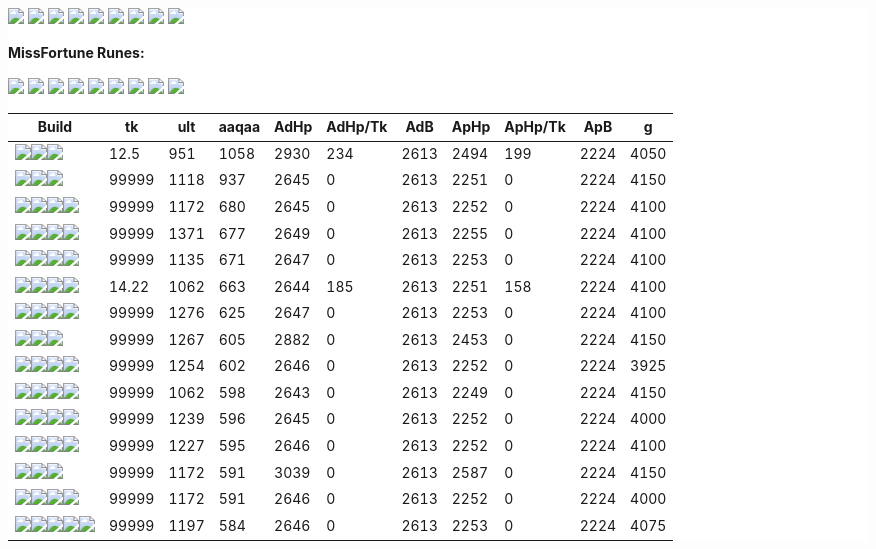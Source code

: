 

![](/Styles/Resolve/GraspOfTheUndying/GraspOfTheUndying.png)
![](/Styles/Resolve/Demolish/Demolish.png)
![](/Styles/Resolve/SecondWind/SecondWind.png)
![](/Styles/Sorcery/Unflinching/Unflinching.png)
![](/Styles/Inspiration/MagicalFootwear/MagicalFootwear.png)
![](/Styles/Inspiration/CosmicInsight/CosmicInsight.png)
![](/StatMods/StatModsAdaptiveForceIcon.png)
![](/StatMods/StatModsArmorIcon.png)
![](/StatMods/StatModsArmorIcon.png)



**MissFortune Runes:**


![](/Styles/Precision/PressTheAttack/PressTheAttack.png)
![](/Styles/Precision/Overheal.png)
![](/Styles/Precision/LegendBloodline/LegendBloodline.png)
![](/Styles/Precision/CutDown/CutDown.png)
![](/Styles/Sorcery/AbsoluteFocus/AbsoluteFocus.png)
![](/Styles/Sorcery/GatheringStorm/GatheringStorm.png)
![](/StatMods/StatModsAttackSpeedIcon.png)
![](/StatMods/StatModsAdaptiveForceIcon.png)
![](/StatMods/StatModsArmorIcon.png)





 Build |tk|ult|aaqaa|AdHp|AdHp/Tk|AdB|ApHp|ApHp/Tk|ApB|g
-|-|-|-|-|-|-|-|-|-|-
![](/item/3153.png)![](/item/1001.png)![](/item/1055.png)|12.5|951|1058|2930|234|2613|2494|199|2224|4050
![](/item/6695.png)![](/item/1055.png)![](/item/3006.png)|99999|1118|937|2645|0|2613|2251|0|2224|4150
![](/item/3095.png)![](/item/1001.png)![](/item/1055.png)![](/item/1036.png)|99999|1172|680|2645|0|2613|2252|0|2224|4100
![](/item/3036.png)![](/item/1001.png)![](/item/1055.png)![](/item/1036.png)|99999|1371|677|2649|0|2613|2255|0|2224|4100
![](/item/3087.png)![](/item/1001.png)![](/item/1055.png)![](/item/1036.png)|99999|1135|671|2647|0|2613|2253|0|2224|4100
![](/item/6672.png)![](/item/1001.png)![](/item/1055.png)![](/item/1036.png)|14.22|1062|663|2644|185|2613|2251|158|2224|4100
![](/item/6676.png)![](/item/1001.png)![](/item/1055.png)![](/item/1036.png)|99999|1276|625|2647|0|2613|2253|0|2224|4100
![](/item/3074.png)![](/item/1001.png)![](/item/1055.png)|99999|1267|605|2882|0|2613|2453|0|2224|4150
![](/item/3179.png)![](/item/1001.png)![](/item/1055.png)![](/item/1037.png)|99999|1254|602|2646|0|2613|2252|0|2224|3925
![](/item/3094.png)![](/item/1055.png)![](/item/1036.png)![](/item/1036.png)|99999|1062|598|2643|0|2613|2249|0|2224|4150
![](/item/3004.png)![](/item/1001.png)![](/item/1055.png)![](/item/1036.png)|99999|1239|596|2645|0|2613|2252|0|2224|4000
![](/item/6696.png)![](/item/1001.png)![](/item/1055.png)![](/item/1036.png)|99999|1227|595|2646|0|2613|2252|0|2224|4100
![](/item/3072.png)![](/item/1001.png)![](/item/1055.png)|99999|1172|591|3039|0|2613|2587|0|2224|4150
![](/item/3508.png)![](/item/1001.png)![](/item/1055.png)![](/item/1036.png)|99999|1172|591|2646|0|2613|2252|0|2224|4000
![](/item/3006.png)![](/item/1055.png)![](/item/1038.png)![](/item/1037.png)![](/item/1036.png)|99999|1197|584|2646|0|2613|2253|0|2224|4075